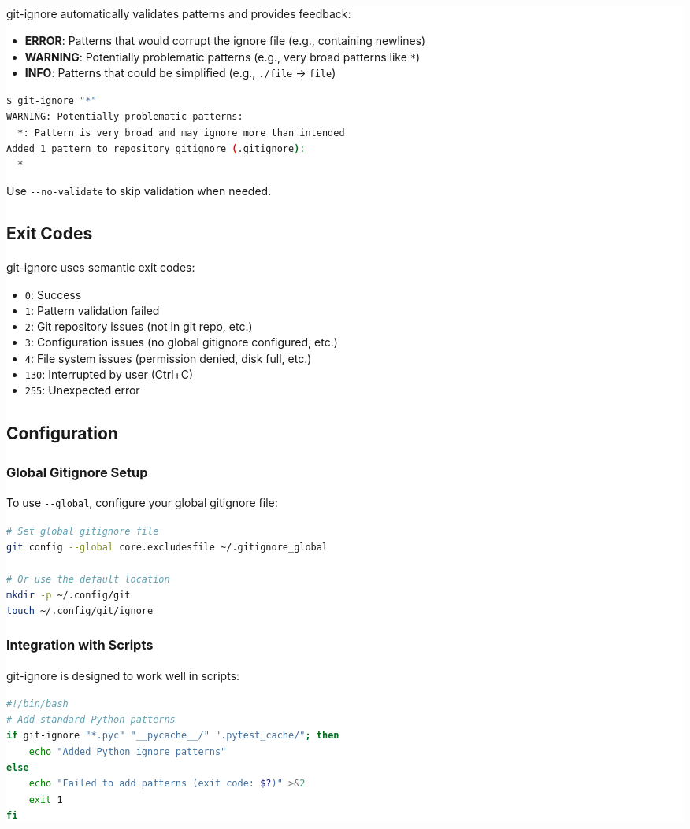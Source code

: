 git-ignore automatically validates patterns and provides feedback:

- **ERROR**: Patterns that would corrupt the ignore file (e.g., containing newlines)
- **WARNING**: Potentially problematic patterns (e.g., very broad patterns like `*`)
- **INFO**: Patterns that could be simplified (e.g., `./file` → `file`)

```bash
$ git-ignore "*"
WARNING: Potentially problematic patterns:
  *: Pattern is very broad and may ignore more than intended
Added 1 pattern to repository gitignore (.gitignore):
  *
```

Use `--no-validate` to skip validation when needed.

## Exit Codes

git-ignore uses semantic exit codes:

- `0`: Success
- `1`: Pattern validation failed
- `2`: Git repository issues (not in git repo, etc.)
- `3`: Configuration issues (no global gitignore configured, etc.)
- `4`: File system issues (permission denied, disk full, etc.)
- `130`: Interrupted by user (Ctrl+C)
- `255`: Unexpected error

## Configuration

### Global Gitignore Setup

To use `--global`, configure your global gitignore file:

```bash
# Set global gitignore file
git config --global core.excludesfile ~/.gitignore_global

# Or use the default location
mkdir -p ~/.config/git
touch ~/.config/git/ignore
```

### Integration with Scripts

git-ignore is designed to work well in scripts:

```bash
#!/bin/bash
# Add standard Python patterns
if git-ignore "*.pyc" "__pycache__/" ".pytest_cache/"; then
    echo "Added Python ignore patterns"
else
    echo "Failed to add patterns (exit code: $?)" >&2
    exit 1
fi
```

